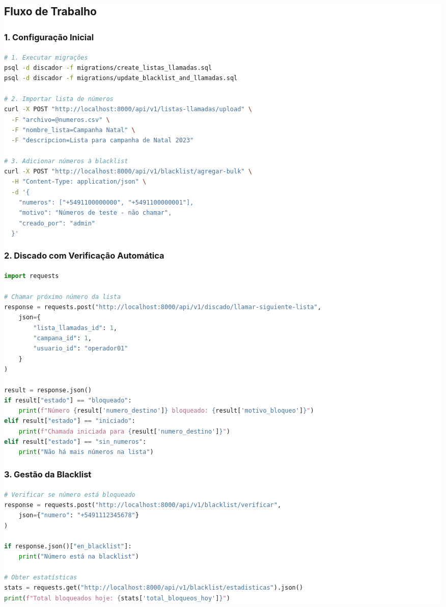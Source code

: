 ## Fluxo de Trabalho

### 1. Configuração Inicial

```bash
# 1. Executar migrações
psql -d discador -f migrations/create_listas_llamadas.sql
psql -d discador -f migrations/update_blacklist_and_llamadas.sql

# 2. Importar lista de números
curl -X POST "http://localhost:8000/api/v1/listas-llamadas/upload" \
  -F "archivo=@numeros.csv" \
  -F "nombre_lista=Campanha Natal" \
  -F "descripcion=Lista para campanha de Natal 2023"

# 3. Adicionar números à blacklist
curl -X POST "http://localhost:8000/api/v1/blacklist/agregar-bulk" \
  -H "Content-Type: application/json" \
  -d '{
    "numeros": ["+5491100000000", "+5491100000001"],
    "motivo": "Números de teste - não chamar",
    "creado_por": "admin"
  }'
```

### 2. Discado com Verificação Automática

```python
import requests

# Chamar próximo número da lista
response = requests.post("http://localhost:8000/api/v1/discado/llamar-siguiente-lista", 
    json={
        "lista_llamadas_id": 1,
        "campana_id": 1,
        "usuario_id": "operador01"
    }
)

result = response.json()
if result["estado"] == "bloqueado":
    print(f"Número {result['numero_destino']} bloqueado: {result['motivo_bloqueo']}")
elif result["estado"] == "iniciado":
    print(f"Chamada iniciada para {result['numero_destino']}")
elif result["estado"] == "sin_numeros":
    print("Não há mais números na lista")
```

### 3. Gestão da Blacklist

```python
# Verificar se número está bloqueado
response = requests.post("http://localhost:8000/api/v1/blacklist/verificar",
    json={"numero": "+5491112345678"}
)

if response.json()["en_blacklist"]:
    print("Número está na blacklist")

# Obter estatísticas
stats = requests.get("http://localhost:8000/api/v1/blacklist/estadisticas").json()
print(f"Total bloqueados hoje: {stats['total_bloqueos_hoy']}")
```
